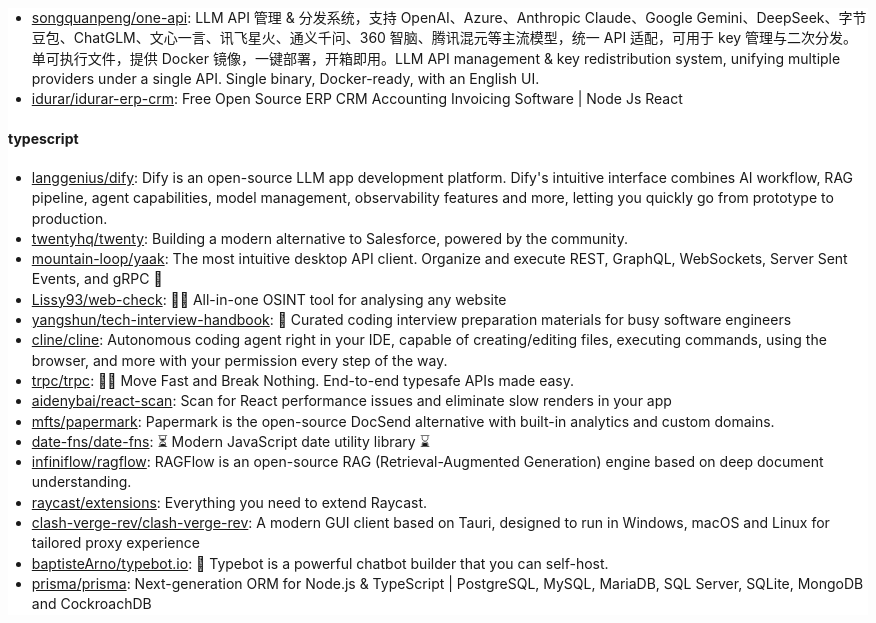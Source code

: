 * [songquanpeng/one-api](https://github.com/songquanpeng/one-api): LLM API 管理 & 分发系统，支持 OpenAI、Azure、Anthropic Claude、Google Gemini、DeepSeek、字节豆包、ChatGLM、文心一言、讯飞星火、通义千问、360 智脑、腾讯混元等主流模型，统一 API 适配，可用于 key 管理与二次分发。单可执行文件，提供 Docker 镜像，一键部署，开箱即用。LLM API management & key redistribution system, unifying multiple providers under a single API. Single binary, Docker-ready, with an English UI.
* [idurar/idurar-erp-crm](https://github.com/idurar/idurar-erp-crm): Free Open Source ERP CRM Accounting Invoicing Software | Node Js React

#### typescript
* [langgenius/dify](https://github.com/langgenius/dify): Dify is an open-source LLM app development platform. Dify's intuitive interface combines AI workflow, RAG pipeline, agent capabilities, model management, observability features and more, letting you quickly go from prototype to production.
* [twentyhq/twenty](https://github.com/twentyhq/twenty): Building a modern alternative to Salesforce, powered by the community.
* [mountain-loop/yaak](https://github.com/mountain-loop/yaak): The most intuitive desktop API client. Organize and execute REST, GraphQL, WebSockets, Server Sent Events, and gRPC 🦬
* [Lissy93/web-check](https://github.com/Lissy93/web-check): 🕵️‍♂️ All-in-one OSINT tool for analysing any website
* [yangshun/tech-interview-handbook](https://github.com/yangshun/tech-interview-handbook): 💯 Curated coding interview preparation materials for busy software engineers
* [cline/cline](https://github.com/cline/cline): Autonomous coding agent right in your IDE, capable of creating/editing files, executing commands, using the browser, and more with your permission every step of the way.
* [trpc/trpc](https://github.com/trpc/trpc): 🧙‍♀️ Move Fast and Break Nothing. End-to-end typesafe APIs made easy.
* [aidenybai/react-scan](https://github.com/aidenybai/react-scan): Scan for React performance issues and eliminate slow renders in your app
* [mfts/papermark](https://github.com/mfts/papermark): Papermark is the open-source DocSend alternative with built-in analytics and custom domains.
* [date-fns/date-fns](https://github.com/date-fns/date-fns): ⏳ Modern JavaScript date utility library ⌛️
* [infiniflow/ragflow](https://github.com/infiniflow/ragflow): RAGFlow is an open-source RAG (Retrieval-Augmented Generation) engine based on deep document understanding.
* [raycast/extensions](https://github.com/raycast/extensions): Everything you need to extend Raycast.
* [clash-verge-rev/clash-verge-rev](https://github.com/clash-verge-rev/clash-verge-rev): A modern GUI client based on Tauri, designed to run in Windows, macOS and Linux for tailored proxy experience
* [baptisteArno/typebot.io](https://github.com/baptisteArno/typebot.io): 💬 Typebot is a powerful chatbot builder that you can self-host.
* [prisma/prisma](https://github.com/prisma/prisma): Next-generation ORM for Node.js & TypeScript | PostgreSQL, MySQL, MariaDB, SQL Server, SQLite, MongoDB and CockroachDB
